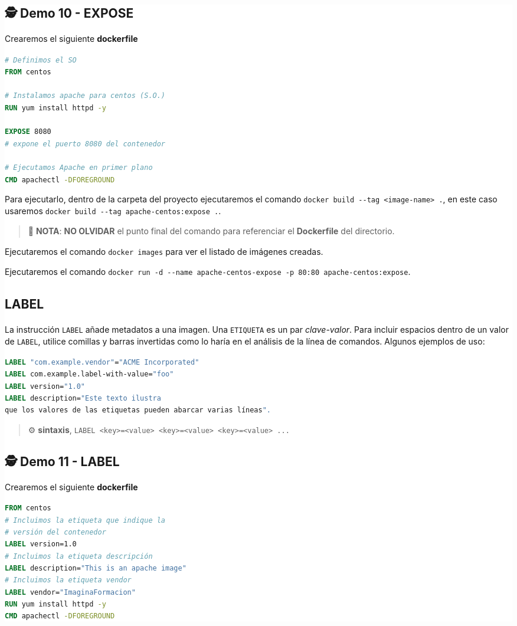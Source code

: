 ## 🕵 Demo 10 - EXPOSE

Crearemos el siguiente **dockerfile**

```dockerfile
# Definimos el SO
FROM centos

# Instalamos apache para centos (S.O.)
RUN yum install httpd -y

EXPOSE 8080
# expone el puerto 8080 del contenedor

# Ejecutamos Apache en primer plano
CMD apachectl -DFOREGROUND
```

Para ejecutarlo, dentro de la carpeta del proyecto ejecutaremos el comando `docker build --tag <image-name> .`, en este caso usaremos `docker build --tag apache-centos:expose .`.

> 📝 **NOTA**: **NO OLVIDAR** el punto final del comando para referenciar el **Dockerfile** del directorio.

Ejecutaremos el comando `docker images` para ver el listado de imágenes creadas.

Ejecutaremos el comando `docker run -d --name apache-centos-expose -p 80:80 apache-centos:expose`.

## LABEL

La instrucción `LABEL` añade metadatos a una imagen. Una `ETIQUETA` es un par _clave-valor_. Para incluir espacios dentro de un valor de `LABEL`, utilice comillas y barras invertidas como lo haría en el análisis de la línea de comandos. Algunos ejemplos de uso:

```dockerfile
LABEL "com.example.vendor"="ACME Incorporated"
LABEL com.example.label-with-value="foo"
LABEL version="1.0"
LABEL description="Este texto ilustra
que los valores de las etiquetas pueden abarcar varias líneas".
```

> ⚙️ **sintaxis**, `LABEL <key>=<value> <key>=<value> <key>=<value> ...`

## 🕵 Demo 11 - LABEL

Crearemos el siguiente **dockerfile**

```dockerfile
FROM centos
# Incluimos la etiqueta que indique la 
# versión del contenedor
LABEL version=1.0
# Incluimos la etiqueta descripción
LABEL description="This is an apache image"
# Incluimos la etiqueta vendor
LABEL vendor="ImaginaFormacion"
RUN yum install httpd -y
CMD apachectl -DFOREGROUND
```
